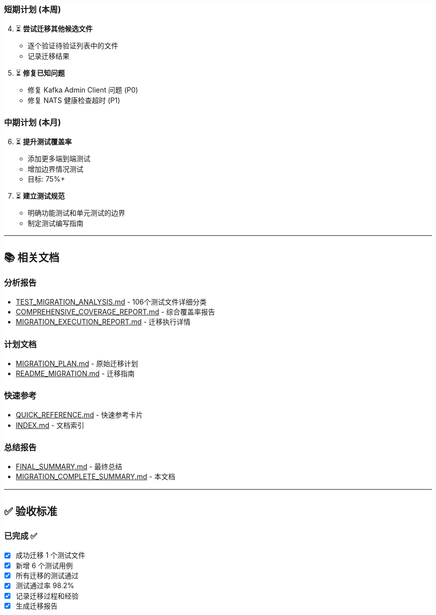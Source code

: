 ### 短期计划 (本周)

4. ⏳ **尝试迁移其他候选文件**
   - 逐个验证待验证列表中的文件
   - 记录迁移结果

5. ⏳ **修复已知问题**
   - 修复 Kafka Admin Client 问题 (P0)
   - 修复 NATS 健康检查超时 (P1)

### 中期计划 (本月)

6. ⏳ **提升测试覆盖率**
   - 添加更多端到端测试
   - 增加边界情况测试
   - 目标: 75%+

7. ⏳ **建立测试规范**
   - 明确功能测试和单元测试的边界
   - 制定测试编写指南

---

## 📚 相关文档

### 分析报告
- [TEST_MIGRATION_ANALYSIS.md](TEST_MIGRATION_ANALYSIS.md) - 106个测试文件详细分类
- [COMPREHENSIVE_COVERAGE_REPORT.md](COMPREHENSIVE_COVERAGE_REPORT.md) - 综合覆盖率报告
- [MIGRATION_EXECUTION_REPORT.md](MIGRATION_EXECUTION_REPORT.md) - 迁移执行详情

### 计划文档
- [MIGRATION_PLAN.md](MIGRATION_PLAN.md) - 原始迁移计划
- [README_MIGRATION.md](README_MIGRATION.md) - 迁移指南

### 快速参考
- [QUICK_REFERENCE.md](QUICK_REFERENCE.md) - 快速参考卡片
- [INDEX.md](INDEX.md) - 文档索引

### 总结报告
- [FINAL_SUMMARY.md](FINAL_SUMMARY.md) - 最终总结
- [MIGRATION_COMPLETE_SUMMARY.md](MIGRATION_COMPLETE_SUMMARY.md) - 本文档

---

## ✅ 验收标准

### 已完成 ✅

- [x] 成功迁移 1 个测试文件
- [x] 新增 6 个测试用例
- [x] 所有迁移的测试通过
- [x] 测试通过率 98.2%
- [x] 记录迁移过程和经验
- [x] 生成迁移报告
